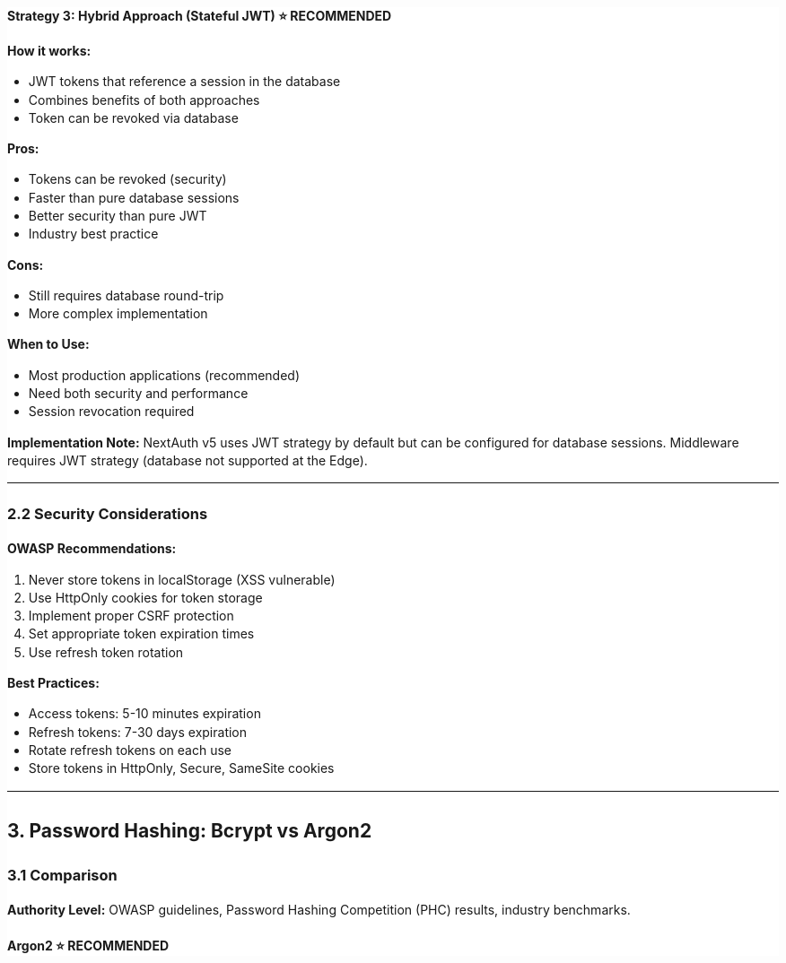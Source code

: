 
#### Strategy 3: Hybrid Approach (Stateful JWT) ⭐ RECOMMENDED

**How it works:**
- JWT tokens that reference a session in the database
- Combines benefits of both approaches
- Token can be revoked via database

**Pros:**
- Tokens can be revoked (security)
- Faster than pure database sessions
- Better security than pure JWT
- Industry best practice

**Cons:**
- Still requires database round-trip
- More complex implementation

**When to Use:**
- Most production applications (recommended)
- Need both security and performance
- Session revocation required

**Implementation Note:** NextAuth v5 uses JWT strategy by default but can be configured for database sessions. Middleware requires JWT strategy (database not supported at the Edge).

---

### 2.2 Security Considerations

**OWASP Recommendations:**
1. Never store tokens in localStorage (XSS vulnerable)
2. Use HttpOnly cookies for token storage
3. Implement proper CSRF protection
4. Set appropriate token expiration times
5. Use refresh token rotation

**Best Practices:**
- Access tokens: 5-10 minutes expiration
- Refresh tokens: 7-30 days expiration
- Rotate refresh tokens on each use
- Store tokens in HttpOnly, Secure, SameSite cookies

---

## 3. Password Hashing: Bcrypt vs Argon2

### 3.1 Comparison

**Authority Level:** OWASP guidelines, Password Hashing Competition (PHC) results, industry benchmarks.

#### Argon2 ⭐ RECOMMENDED
